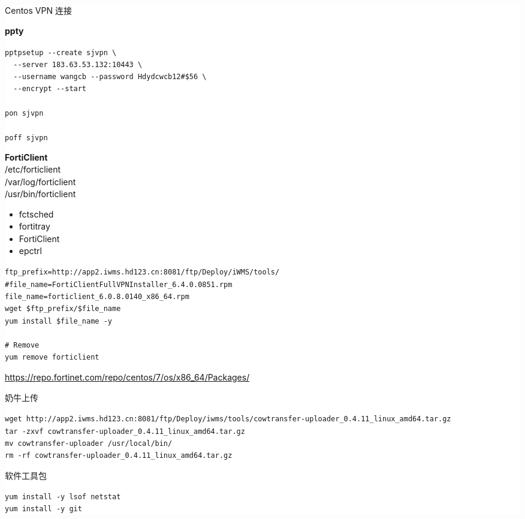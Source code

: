 Centos VPN 连接

**ppty**  


```
pptpsetup --create sjvpn \
  --server 183.63.53.132:10443 \
  --username wangcb --password Hdydcwcb12#$56 \
  --encrypt --start
  
pon sjvpn

poff sjvpn
```

  

**FortiClient**  
/etc/forticlient  
/var/log/forticlient  
/usr/bin/forticlient  
- fctsched
- fortitray
- FortiClient
- epctrl
```
ftp_prefix=http://app2.iwms.hd123.cn:8081/ftp/Deploy/iWMS/tools/
#file_name=FortiClientFullVPNInstaller_6.4.0.0851.rpm
file_name=forticlient_6.0.8.0140_x86_64.rpm
wget $ftp_prefix/$file_name
yum install $file_name -y

# Remove
yum remove forticlient
```



https://repo.fortinet.com/repo/centos/7/os/x86_64/Packages/



奶牛上传

```
wget http://app2.iwms.hd123.cn:8081/ftp/Deploy/iwms/tools/cowtransfer-uploader_0.4.11_linux_amd64.tar.gz
tar -zxvf cowtransfer-uploader_0.4.11_linux_amd64.tar.gz
mv cowtransfer-uploader /usr/local/bin/
rm -rf cowtransfer-uploader_0.4.11_linux_amd64.tar.gz
```

软件工具包

```
yum install -y lsof netstat
yum install -y git
```
